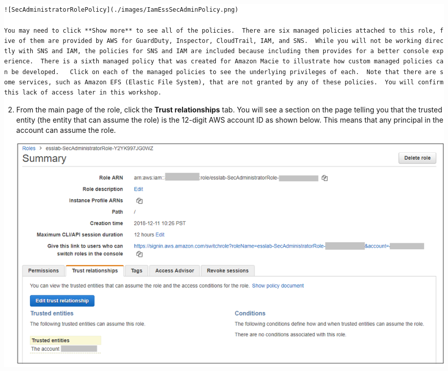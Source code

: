     ![SecAdministratorRolePolicy](./images/IamEssSecAdminPolicy.png)

    You may need to click **Show more** to see all of the policies.  There are six managed policies attached to this role, five of them are provided by AWS for GuardDuty, Inspector, CloudTrail, IAM, and SNS.  While you will not be working directly with SNS and IAM, the policies for SNS and IAM are included because including them provides for a better console experience.  There is a sixth managed policy that was created for Amazon Macie to illustrate how custom managed policies can be developed.   Click on each of the managed policies to see the underlying privileges of each.  Note that there are some services, such as Amazon EFS (Elastic File System), that are not granted by any of these policies.  You will confirm this lack of access later in this workshop.

2. From the main page of the role, click the **Trust relationships** tab.  You will see a section on the page telling you that the trusted entity (the entity that can assume the role) is the 12-digit AWS account ID as shown below.  This means that any principal in the account can assume the role.

    ![SecAdministratorTrustRel](./images/IamEssAdminTrustRel.png)
